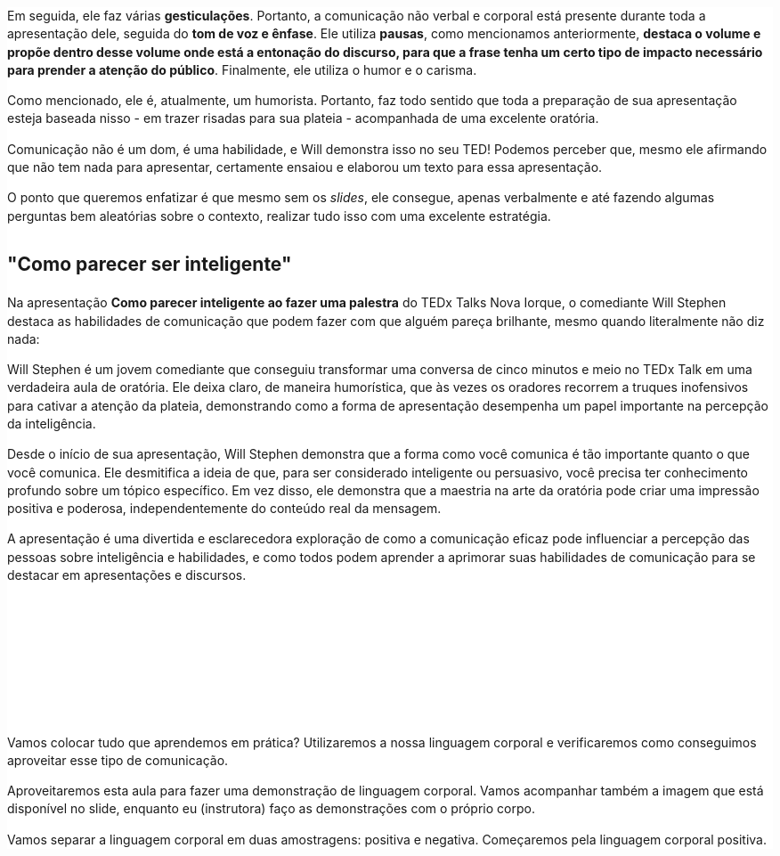 Em seguida, ele faz várias **gesticulações**. Portanto, a comunicação não verbal e corporal está presente durante toda a apresentação dele, seguida do **tom de voz e ênfase**. Ele utiliza **pausas**, como mencionamos anteriormente, **destaca o volume e propõe dentro desse volume onde está a entonação do discurso, para que a frase tenha um certo tipo de impacto necessário para prender a atenção do público**. Finalmente, ele utiliza o humor e o carisma.

Como mencionado, ele é, atualmente, um humorista. Portanto, faz todo sentido que toda a preparação de sua apresentação esteja baseada nisso - em trazer risadas para sua plateia - acompanhada de uma excelente oratória.

Comunicação não é um dom, é uma habilidade, e Will demonstra isso no seu TED! Podemos perceber que, mesmo ele afirmando que não tem nada para apresentar, certamente ensaiou e elaborou um texto para essa apresentação.

O ponto que queremos enfatizar é que mesmo sem os *slides*, ele consegue, apenas verbalmente e até fazendo algumas perguntas bem aleatórias sobre o contexto, realizar tudo isso com uma excelente estratégia.

## "Como parecer ser inteligente"

Na apresentação **Como parecer inteligente ao fazer uma palestra** do TEDx Talks Nova Iorque, o comediante Will Stephen destaca as habilidades de comunicação que podem fazer com que alguém pareça brilhante, mesmo quando literalmente não diz nada:

Will Stephen é um jovem comediante que conseguiu transformar uma conversa de cinco minutos e meio no TEDx Talk em uma verdadeira aula de oratória. Ele deixa claro, de maneira humorística, que às vezes os oradores recorrem a truques inofensivos para cativar a atenção da plateia, demonstrando como a forma de apresentação desempenha um papel importante na percepção da inteligência.

Desde o início de sua apresentação, Will Stephen demonstra que a forma como você comunica é tão importante quanto o que você comunica. Ele desmitifica a ideia de que, para ser considerado inteligente ou persuasivo, você precisa ter conhecimento profundo sobre um tópico específico. Em vez disso, ele demonstra que a maestria na arte da oratória pode criar uma impressão positiva e poderosa, independentemente do conteúdo real da mensagem.

A apresentação é uma divertida e esclarecedora exploração de como a comunicação eficaz pode influenciar a percepção das pessoas sobre inteligência e habilidades, e como todos podem aprender a aprimorar suas habilidades de comunicação para se destacar em apresentações e discursos.

&nbsp;

&nbsp;

# <span style="color: #ffffff;">Linguagem corporal - Na prática</span>

Vamos colocar tudo que aprendemos em prática? Utilizaremos a nossa linguagem corporal e verificaremos como conseguimos aproveitar esse tipo de comunicação.

Aproveitaremos esta aula para fazer uma demonstração de linguagem corporal. Vamos acompanhar também a imagem que está disponível no slide, enquanto eu (instrutora) faço as demonstrações com o próprio corpo.

Vamos separar a linguagem corporal em duas amostragens: positiva e negativa. Começaremos pela linguagem corporal positiva.
